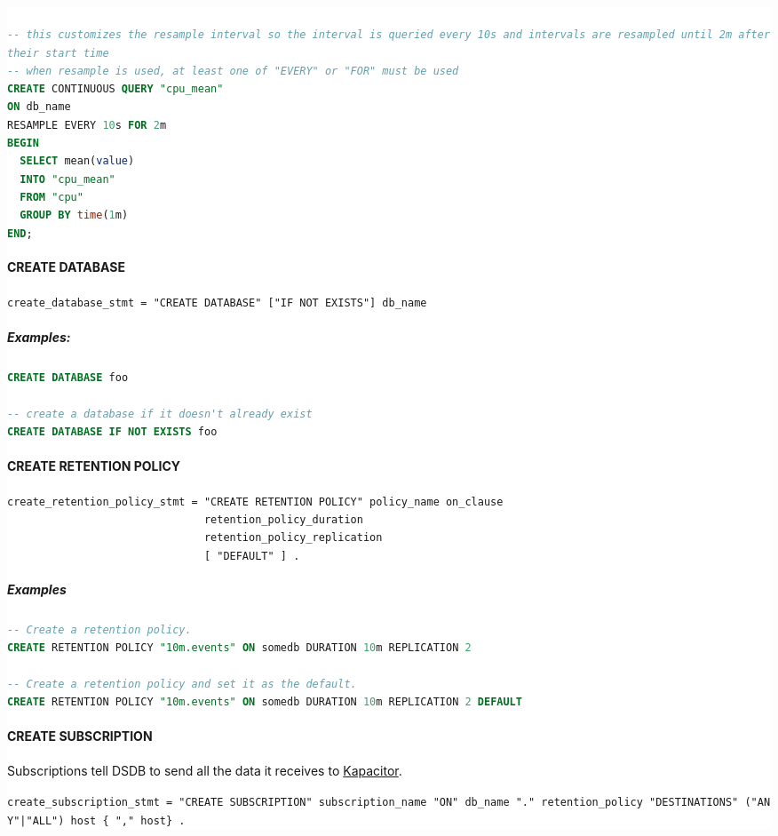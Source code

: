 ```sql

-- this customizes the resample interval so the interval is queried every 10s and intervals are resampled until 2m after their start time
-- when resample is used, at least one of "EVERY" or "FOR" must be used
CREATE CONTINUOUS QUERY "cpu_mean"
ON db_name
RESAMPLE EVERY 10s FOR 2m
BEGIN
  SELECT mean(value)
  INTO "cpu_mean"
  FROM "cpu"
  GROUP BY time(1m)
END;
```

#### CREATE DATABASE

```
create_database_stmt = "CREATE DATABASE" ["IF NOT EXISTS"] db_name
```

##### Examples:

```sql
CREATE DATABASE foo

-- create a database if it doesn't already exist
CREATE DATABASE IF NOT EXISTS foo
```

#### CREATE RETENTION POLICY

```
create_retention_policy_stmt = "CREATE RETENTION POLICY" policy_name on_clause
                               retention_policy_duration
                               retention_policy_replication
                               [ "DEFAULT" ] .
```

##### Examples

```sql
-- Create a retention policy.
CREATE RETENTION POLICY "10m.events" ON somedb DURATION 10m REPLICATION 2

-- Create a retention policy and set it as the default.
CREATE RETENTION POLICY "10m.events" ON somedb DURATION 10m REPLICATION 2 DEFAULT
```

#### CREATE SUBSCRIPTION

Subscriptions tell DSDB to send all the data it receives to [Kapacitor](https://docs.influxdata.com/kapacitor/introduction.md).

```
create_subscription_stmt = "CREATE SUBSCRIPTION" subscription_name "ON" db_name "." retention_policy "DESTINATIONS" ("ANY"|"ALL") host { "," host} .
```

